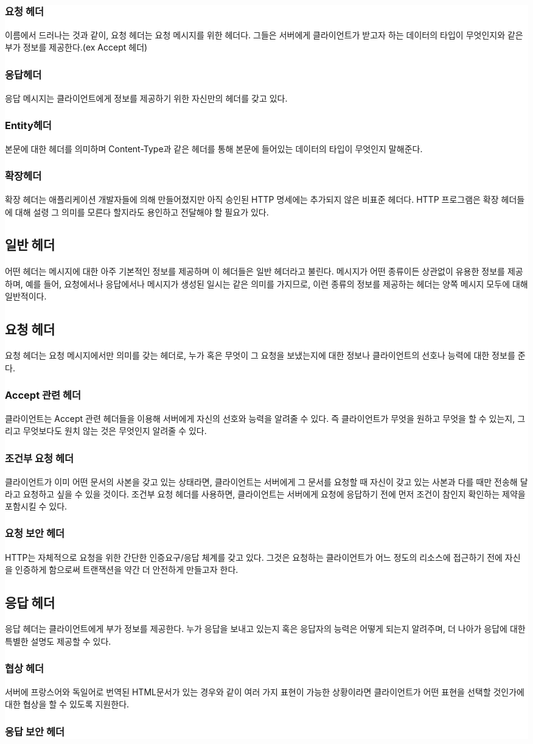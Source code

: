 ### 요청 헤더

이름에서 드러나는 것과 같이, 요청 헤더는 요청 메시지를 위한 헤더다. 그들은 서버에게 클라이언트가 받고자 하는 데이터의 타입이 무엇인지와 같은 부가 정보를 제공한다.(ex Accept 헤더)

### 응답헤더

응답 메시지는 클라이언트에게 정보를 제공하기 위한 자신만의 헤더를 갖고 있다.

### Entity헤더

본문에 대한 헤더를 의미하며 Content-Type과 같은 헤더를 통해 본문에 들어있는 데이터의 타입이 무엇인지 말해준다.

### 확장헤더

확장 헤더는 애플리케이션 개발자들에 의해 만들어졌지만 아직 승인된 HTTP 명세에는 추가되지 않은 비표준 헤더다. HTTP 프로그램은 확장 헤더들에 대해 설령 그 의미를 모른다 할지라도 용인하고 전달해야 할 필요가 있다.

## 일반 헤더

어떤 헤더는 메시지에 대한 아주 기본적인 정보를 제공하며 이 헤더들은 일반 헤더라고 불린다. 메시지가 어떤 종류이든 상관없이 유용한 정보를 제공하며, 예를 들어, 요청에서나 응답에서나 메시지가 생성된 일시는 같은 의미를 가지므로, 이런 종류의 정보를 제공하는 헤더는 양쪽 메시지 모두에 대해 일반적이다.

## 요청 헤더

요청 헤더는 요청 메시지에서만 의미를 갖는 헤더로, 누가 혹은 무엇이 그 요청을 보냈는지에 대한 정보나 클라이언트의 선호나 능력에 대한 정보를 준다.

### Accept 관련 헤더

클라이언트는 Accept 관련 헤더들을 이용해 서버에게 자신의 선호와 능력을 알려줄 수  있다. 즉 클라이언트가 무엇을 원하고 무엇을 할 수 있는지, 그리고 무엇보다도 원치 않는 것은 무엇인지 알려줄 수 있다.

### 조건부 요청 헤더

클라이언트가 이미 어떤 문서의 사본을 갖고 있는 상태라면, 클라이언트는 서버에게 그 문서를 요청할 때 자신이 갖고 있는 사본과 다를 때만 전송해 달라고 요청하고 싶을 수  있을 것이다. 조건부 요청 헤더를 사용하면, 클라이언트는 서버에게 요청에 응답하기 전에 먼저 조건이 참인지 확인하는 제약을 포함시킬 수 있다.

### 요청 보안 헤더

HTTP는 자체적으로 요청을 위한 간단한 인증요구/응답 체계를 갖고 있다. 그것은 요청하는 클라이언트가 어느 정도의 리소스에 접근하기 전에 자신을 인증하게 함으로써 트랜잭션을 약간 더 안전하게 만들고자 한다.

## 응답 헤더

응답 헤더는 클라이언트에게 부가 정보를 제공한다. 누가 응답을 보내고 있는지 혹은 응답자의 능력은 어떻게 되는지 알려주며, 더 나아가 응답에 대한 특별한 설명도 제공할 수 있다.

### 협상 헤더

서버에 프랑스어와 독일어로 번역된 HTML문서가 있는 경우와 같이 여러 가지 표현이 가능한 상황이라면 클라이언트가 어떤 표현을 선택할 것인가에 대한 협상을 할 수 있도록 지원한다.

### 응답 보안 헤더
